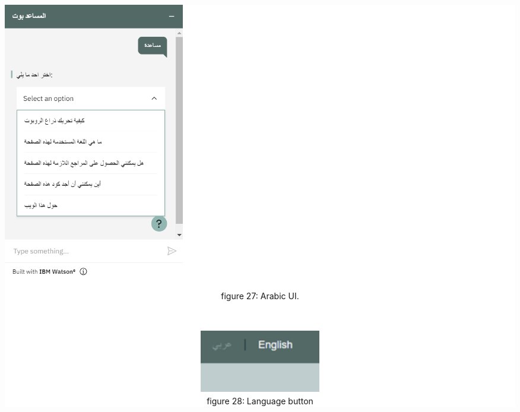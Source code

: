 <img src="images/arUI2.png" alt="Arabic UI" width="300">
</p>
<p align="center">
    figure 27: Arabic UI.
</p>
<br>
<p align="center">
    <img src="images/languageButton.png" alt="language button" width="200">
    <br/>
    figure 28: Language button
</p>
